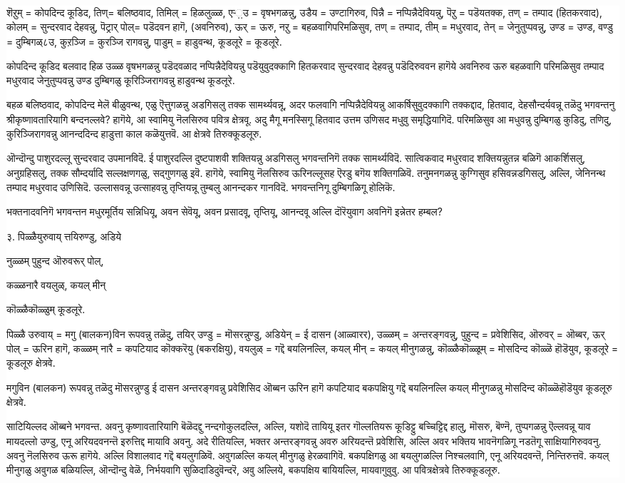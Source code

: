 

शॆऱुम् = कोपदिन्द कूडिद, तिण्= बलिष्ठवाद, तिमिल् = हिळलुळ्ळ, एर्‍಼उ = वृषभगळन्नु, उडैय = उण्टागिरुव, पिन्नै = नप्पिन्नैदेवियन्नु, पॆऱु = पडॆयतक्क, तण् = तम्पाद \(हितकरवाद\), कोलम् = सुन्दरवाद देहवन्नु, पॆट्रार् पोल्= पडॆदवन हागॆ, \(अवनिरुव\), ऊर् = ऊरु, नऱु = बहळवागिपरिमळिसुव, तण् = तम्पाद, तीम् = मधुरवाद, तेन् = जेनुतुप्पवन्नु, उण्ड = उण्ड, वण्डु = दुम्बिगळ्८उ, कुऱञ्जि = कुरञ्जि रागवन्नु, पाडुम् = हाडुवन्थ, कूडलूरे = कूडलूरे. 



कोपदिन्द कूडिद बलवाद हिळ उळ्ळ वृषभगळन्नु पडॆदवळाद नप्पिन्नैदेवियन्नु पडॆयुवुदक्कागि हितकरवाद सुन्दरवाद देहवन्नु पडॆदिरुववन हागॆये अवनिरुव ऊरु बहळवागि परिमळिसुव तम्पाद मधुरवाद जेनुतुप्पवन्नु उण्ड दुम्बिगळु कूरिञ्जिरागवन्नु हाडुवन्थ कूडलूरे. 



बहळ बलिष्ठवाद, कोपदिन्द मेलॆ बीळुवन्थ, एळु ऎत्तुगळन्नु अडगिसलु तक्क सामर्थ्यवन्नू, अदर फलवागि नप्पिन्नैदेवियन्नु आकर्षिसुवुदक्कागि तक्कद्दाद, हितवाद, देहसौन्दर्यवन्नू तळॆदु भगवन्तनु श्रीकृष्णावतारियागि बन्दनल्लवे? हागॆये, आ स्वामियु नॆलसिरुव पवित्र क्षेत्रवू. अदु मैगू मनस्सिगू हितवाद उत्तम उणिसद मधुवु समृद्धियागिदॆ. परिमळिसुव आ मधुवन्नु दुम्बिगळु कुडिदु, तणिदु, कुरिञ्जिरागवन्नु आनन्ददिन्द हाडुत्ता काल कळॆयुत्तवॆ. आ क्षेत्रवे तिरुक्कूडलूरु. 



ऒन्दॊन्दु पाशुरदल्लू सुन्दरवाद उपमानविदॆ. ई पाशुरदल्लि दुष्टपाशवी शक्तियन्नु अडगिसलु भगवन्तनिगॆ तक्क सामर्थ्यविदॆ. सात्विकवाद मधुरवाद शक्तियन्नुतन्न बळिगॆ आकर्शिसलु, अनुग्रहिसलु, तक्क सौम्दर्यादि सल्लक्षणगळु, सद्गुणगळु इवॆ. हागॆये, स्वामियु नॆलसिरुव ऊरिनल्लूसह ऎरडु बगॆय शक्तिगळिवॆ. तनुमनगळन्नु कुग्गिसुव हसिवन्नडगिसलु, अल्लि, जेनिनन्थ तम्पाद मधुरवाद उणिसिदॆ. उल्लासवन्नू उत्साहवन्नु तृप्तियन्नू तुम्बलु आनन्दकर गानविदॆ. भगवन्तनिगू दुम्बिगळिगू होलिकॆ. 



भक्तनादवनिगॆ भगवन्तन मधुरमूर्तिय सन्निधियू, अवन सेवॆयू, अवन प्रसादवू, तृप्तियू, आनन्दवू अल्लि दॊरॆयुवाग अवनिगॆ इन्नेतर हम्बल? 



३. पिळ्ळैयुरुवाय् त्तयिरुण्डु, अडिये

नुळ्ळम् पुहुन्द ऒरुवरूर् पोल्,

कळ्ळनारै वयलुळ्, कयल् मीन्

कॊळ्ळैकॊळ्ळुम् कूडलूरे.



पिळ्ळै उरुवाय् = मगु \(बालकन\)विन रूपवन्नु तळॆदु, तयिर् उण्डु = मॊसरन्नुण्डु, अडियेन् = ई दासन \(आळ्वारर\), उळ्ळम् = अन्तरङ्गवन्नु, पुहुन्द = प्रवेशिसिद, ऒरुवर् = ऒब्बर, ऊर् पोल् = ऊरिन हागॆ, कळ्ळम् नारै = कपटियाद कॊक्करॆयु \(बकरक्षियु\), वयलुळ् = गद्दॆ बयलिनल्लि, कयल् मीन् = कयल् मीनुगळन्नु, कॊळ्ळैकॊळ्ळूम् = मोसदिन्द कॊळ्ळॆ हॊडॆयुव, कूडलूरे = कूडलूरु क्षेत्रवे. 



मगुविन \(बालकन\) रूपवन्नु तळॆदु मॊसरन्नुण्डु ई दासन अन्तरङ्गवन्नु प्रवेशिसिद ऒब्बन ऊरिन हागॆ कपटियाद बकपक्षियु गद्दॆ बयलिनल्लि कयल् मीनुगळन्नु मोसदिन्द कॊळ्ळॆहॊडॆयुव कूडलूरु क्षेत्रवे. 



साटियिल्लद ऒब्बने भगवन्त. अवनु कृष्णावतारियागि बॆळॆदद्दु नन्दगोकुलदल्लि, अल्लि, यशोदॆ तायियू इतर गॊल्लतियरू कूडिट्टु बच्चिट्टिद्द हालु, मॊसरु, बॆण्नॆ, तुप्पगळन्नु ऎल्लवन्नू याव मायदल्लो उण्डु, एनू अरियदवनन्तॆ इरुत्तिद्द मायावि अवनु. अदे रीतियल्लि, भक्तर अन्तरङ्गवन्नु अवरु अरियदन्तॆ प्रवेशिसि, अल्लि अवर भक्तिय भावनॆगळिगू नडतॆगू साक्षियागिरुववनु. अवनु नॆलसिरुव ऊरू हागॆये. अल्लि विशालवाद गद्दॆ बयलुगळिवॆ. अवुगळल्लि कयल् मीनुगळु हेरळवागिवॆ. बकपक्षिगळु आ बयलुगळल्लि निश्चलवागि, एनू अरियदवन्तॆ, निन्तिरुत्तवॆ. कयल् मीनुगळु अवुगळ बळियल्लि, ऒन्दॊन्दु वेळॆ, निर्भयवागि सुळिदाडिदुवॆन्दरॆ, अवु अल्लिये, बकपक्षिय बायियल्लि, मायवागुवुवु. आ पवित्रक्षेत्रवे तिरुक्कूडलूरु. 
